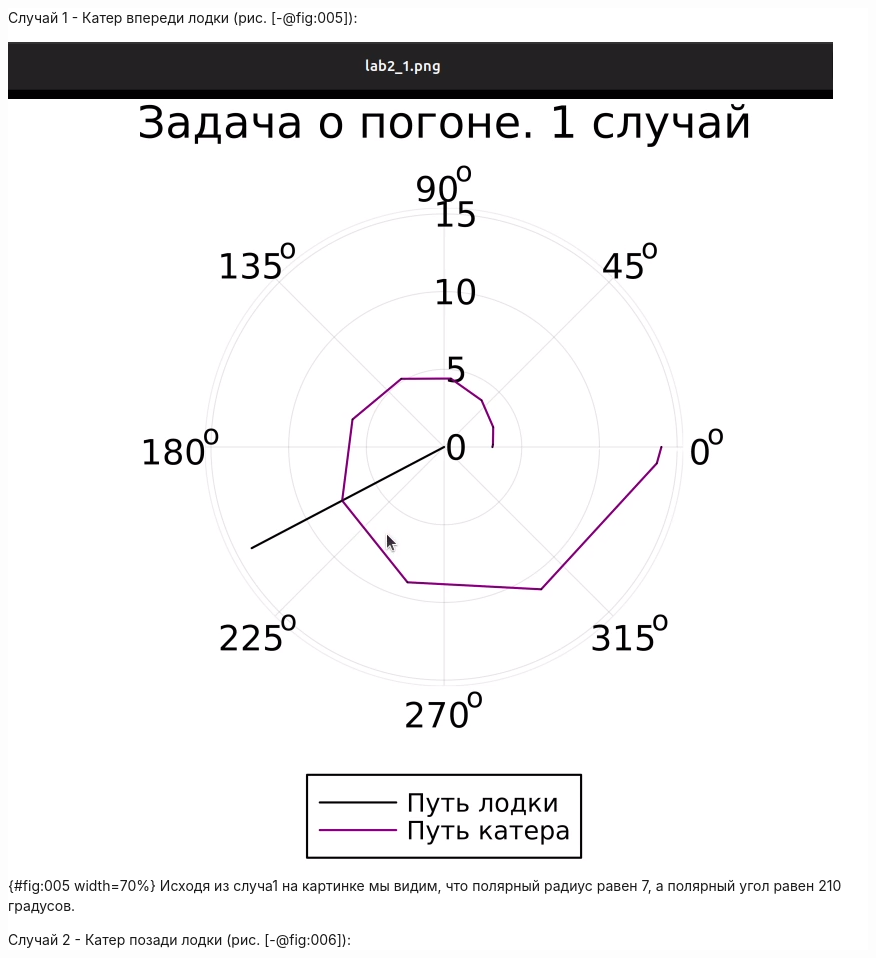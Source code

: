 
Случай 1 - Катер впереди лодки (рис. [-@fig:005]):

![Случай1](image/5.png){#fig:005 width=70%}
Исходя из случа1 на картинке мы видим, что полярный радиус равен 7, а полярный угол равен 210 градусов.


Случай 2 - Катер позади лодки (рис. [-@fig:006]):
